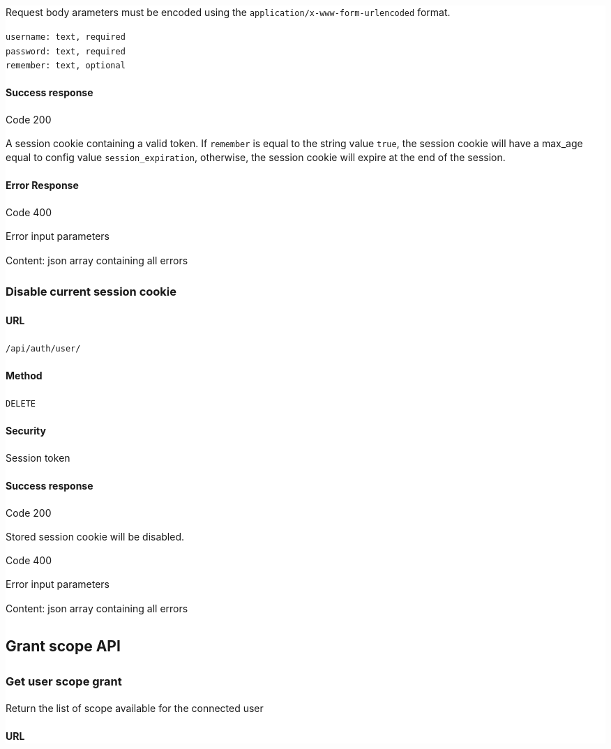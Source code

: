 Request body arameters must be encoded using the `application/x-www-form-urlencoded` format.

```
username: text, required
password: text, required
remember: text, optional
```

#### Success response

Code 200

A session cookie containing a valid token. If `remember` is equal to the string value `true`, the session cookie will have a max_age equal to config value `session_expiration`, otherwise, the session cookie will expire at the end of the session.

#### Error Response

Code 400

Error input parameters

Content: json array containing all errors

### Disable current session cookie

#### URL

`/api/auth/user/`

#### Method

`DELETE`

#### Security

Session token

#### Success response

Code 200

Stored session cookie will be disabled.

Code 400

Error input parameters

Content: json array containing all errors

## Grant scope API

### Get user scope grant

Return the list of scope available for the connected user

#### URL
